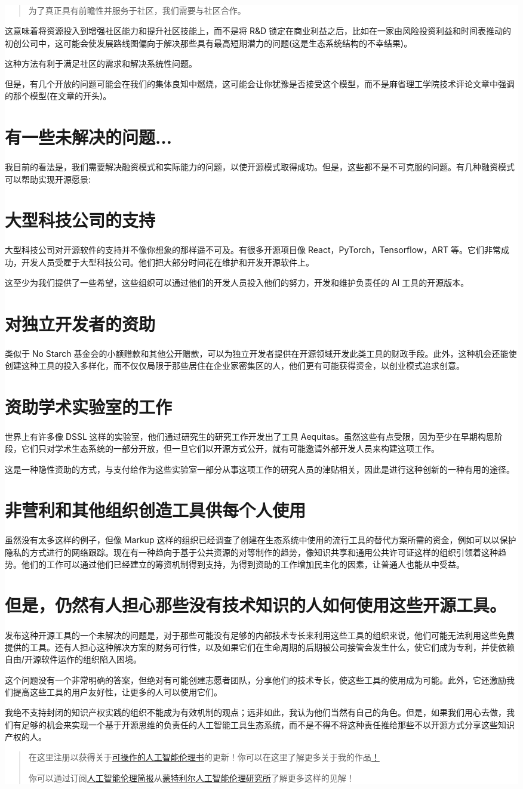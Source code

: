 > 为了真正具有前瞻性并服务于社区，我们需要与社区合作。

这意味着将资源投入到增强社区能力和提升社区技能上，而不是将 R&D 锁定在商业利益之后，比如在一家由风险投资利益和时间表推动的初创公司中，这可能会使发展路线图偏向于解决那些具有最高短期潜力的问题(这是生态系统结构的不幸结果)。

这种方法有利于满足社区的需求和解决系统性问题。

但是，有几个开放的问题可能会在我们的集体良知中燃烧，这可能会让你犹豫是否接受这个模型，而不是麻省理工学院技术评论文章中强调的那个模型(在文章的开头)。

# 有一些未解决的问题…

我目前的看法是，我们需要解决融资模式和实际能力的问题，以使开源模式取得成功。但是，这些都不是不可克服的问题。有几种融资模式可以帮助实现开源愿景:

# 大型科技公司的支持

大型科技公司对开源软件的支持并不像你想象的那样遥不可及。有很多开源项目像 React，PyTorch，Tensorflow，ART 等。它们非常成功，开发人员受雇于大型科技公司。他们把大部分时间花在维护和开发开源软件上。

这至少为我们提供了一些希望，这些组织可以通过他们的开发人员投入他们的努力，开发和维护负责任的 AI 工具的开源版本。

# 对独立开发者的资助

类似于 No Starch 基金会的小额赠款和其他公开赠款，可以为独立开发者提供在开源领域开发此类工具的财政手段。此外，这种机会还能使创建这种工具的投入多样化，而不仅仅局限于那些居住在企业家密集区的人，他们更有可能获得资金，以创业模式追求创意。

# 资助学术实验室的工作

世界上有许多像 DSSL 这样的实验室，他们通过研究生的研究工作开发出了工具 Aequitas。虽然这些有点受限，因为至少在早期构思阶段，它们只对学术生态系统的一部分开放，但一旦它们以开源方式公开，就有可能邀请外部开发人员来构建这项工作。

这是一种隐性资助的方式，与支付给作为这些实验室一部分从事这项工作的研究人员的津贴相关，因此是进行这种创新的一种有用的途径。

# 非营利和其他组织创造工具供每个人使用

虽然没有太多这样的例子，但像 Markup 这样的组织已经调查了创建在生态系统中使用的流行工具的替代方案所需的资金，例如可以以保护隐私的方式进行的网络跟踪。现在有一种趋向于基于公共资源的对等制作的趋势，像知识共享和通用公共许可证这样的组织引领着这种趋势。他们的工作可以通过他们已经建立的筹资机制得到支持，为得到资助的工作增加民主化的因素，让普通人也能从中受益。

# 但是，仍然有人担心那些没有技术知识的人如何使用这些开源工具。

发布这种开源工具的一个未解决的问题是，对于那些可能没有足够的内部技术专长来利用这些工具的组织来说，他们可能无法利用这些免费提供的工具。还有人担心这种解决方案的财务可行性，以及如果它们在生命周期的后期被公司接管会发生什么，使它们成为专利，并使依赖自由/开源软件运作的组织陷入困境。

这个问题没有一个非常明确的答案，但绝对有可能创建志愿者团队，分享他们的技术专长，使这些工具的使用成为可能。此外，它还激励我们提高这些工具的用户友好性，让更多的人可以使用它们。

我绝不支持封闭的知识产权实践的组织不能成为有效机制的观点；远非如此，我认为他们当然有自己的角色。但是，如果我们用心去做，我们有足够的机会来实现一个基于开源思维的负责任的人工智能工具生态系统，而不是不得不将这种责任推给那些不以开源方式分享这些知识产权的人。

> 在这里注册以获得关于[可操作的人工智能伦理书](https://actionableaiethics.substack.com/)的更新！你可以在这里了解更多关于我的作品[！](https://atg-abhishek.github.io/)
> 
> 你可以通过订阅[人工智能伦理简报](https://brief.montrealethics.ai/)从[蒙特利尔人工智能伦理研究所](https://montrealethics.ai/)了解更多这样的见解！